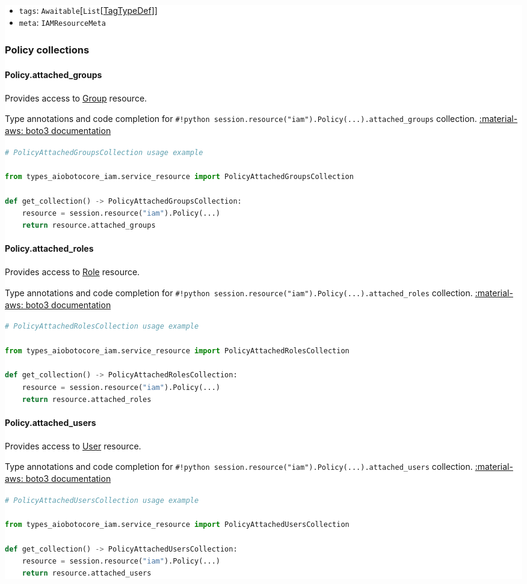 - `tags`: `Awaitable`[`List`[[TagTypeDef](./type_defs.md#tagtypedef)]]
- `meta`: `IAMResourceMeta`



### Policy collections


#### Policy.attached_groups

Provides access to [Group](#group) resource.

Type annotations and code completion for `#!python session.resource("iam").Policy(...).attached_groups` collection.
[:material-aws: boto3 documentation](https://boto3.amazonaws.com/v1/documentation/api/latest/reference/services/iam/policy/attached_groups.html#IAM.Policy.attached_groups)

```python
# PolicyAttachedGroupsCollection usage example

from types_aiobotocore_iam.service_resource import PolicyAttachedGroupsCollection

def get_collection() -> PolicyAttachedGroupsCollection:
    resource = session.resource("iam").Policy(...)
    return resource.attached_groups
```

#### Policy.attached_roles

Provides access to [Role](#role) resource.

Type annotations and code completion for `#!python session.resource("iam").Policy(...).attached_roles` collection.
[:material-aws: boto3 documentation](https://boto3.amazonaws.com/v1/documentation/api/latest/reference/services/iam/policy/attached_roles.html#IAM.Policy.attached_roles)

```python
# PolicyAttachedRolesCollection usage example

from types_aiobotocore_iam.service_resource import PolicyAttachedRolesCollection

def get_collection() -> PolicyAttachedRolesCollection:
    resource = session.resource("iam").Policy(...)
    return resource.attached_roles
```

#### Policy.attached_users

Provides access to [User](#user) resource.

Type annotations and code completion for `#!python session.resource("iam").Policy(...).attached_users` collection.
[:material-aws: boto3 documentation](https://boto3.amazonaws.com/v1/documentation/api/latest/reference/services/iam/policy/attached_users.html#IAM.Policy.attached_users)

```python
# PolicyAttachedUsersCollection usage example

from types_aiobotocore_iam.service_resource import PolicyAttachedUsersCollection

def get_collection() -> PolicyAttachedUsersCollection:
    resource = session.resource("iam").Policy(...)
    return resource.attached_users
```
